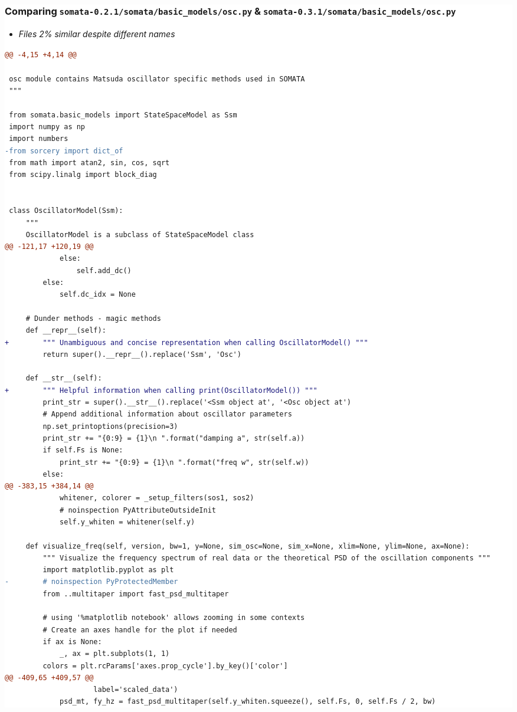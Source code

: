 ### Comparing `somata-0.2.1/somata/basic_models/osc.py` & `somata-0.3.1/somata/basic_models/osc.py`

 * *Files 2% similar despite different names*

```diff
@@ -4,15 +4,14 @@
 
 osc module contains Matsuda oscillator specific methods used in SOMATA
 """
 
 from somata.basic_models import StateSpaceModel as Ssm
 import numpy as np
 import numbers
-from sorcery import dict_of
 from math import atan2, sin, cos, sqrt
 from scipy.linalg import block_diag
 
 
 class OscillatorModel(Ssm):
     """
     OscillatorModel is a subclass of StateSpaceModel class
@@ -121,17 +120,19 @@
             else:
                 self.add_dc()
         else:
             self.dc_idx = None
 
     # Dunder methods - magic methods
     def __repr__(self):
+        """ Unambiguous and concise representation when calling OscillatorModel() """
         return super().__repr__().replace('Ssm', 'Osc')
 
     def __str__(self):
+        """ Helpful information when calling print(OscillatorModel()) """
         print_str = super().__str__().replace('<Ssm object at', '<Osc object at')
         # Append additional information about oscillator parameters
         np.set_printoptions(precision=3)
         print_str += "{0:9} = {1}\n ".format("damping a", str(self.a))
         if self.Fs is None:
             print_str += "{0:9} = {1}\n ".format("freq w", str(self.w))
         else:
@@ -383,15 +384,14 @@
             whitener, colorer = _setup_filters(sos1, sos2)
             # noinspection PyAttributeOutsideInit
             self.y_whiten = whitener(self.y)
 
     def visualize_freq(self, version, bw=1, y=None, sim_osc=None, sim_x=None, xlim=None, ylim=None, ax=None):
         """ Visualize the frequency spectrum of real data or the theoretical PSD of the oscillation components """
         import matplotlib.pyplot as plt
-        # noinspection PyProtectedMember
         from ..multitaper import fast_psd_multitaper
 
         # using '%matplotlib notebook' allows zooming in some contexts
         # Create an axes handle for the plot if needed
         if ax is None:
             _, ax = plt.subplots(1, 1)
         colors = plt.rcParams['axes.prop_cycle'].by_key()['color']
@@ -409,65 +409,57 @@
                     label='scaled_data')
             psd_mt, fy_hz = fast_psd_multitaper(self.y_whiten.squeeze(), self.Fs, 0, self.Fs / 2, bw)
```